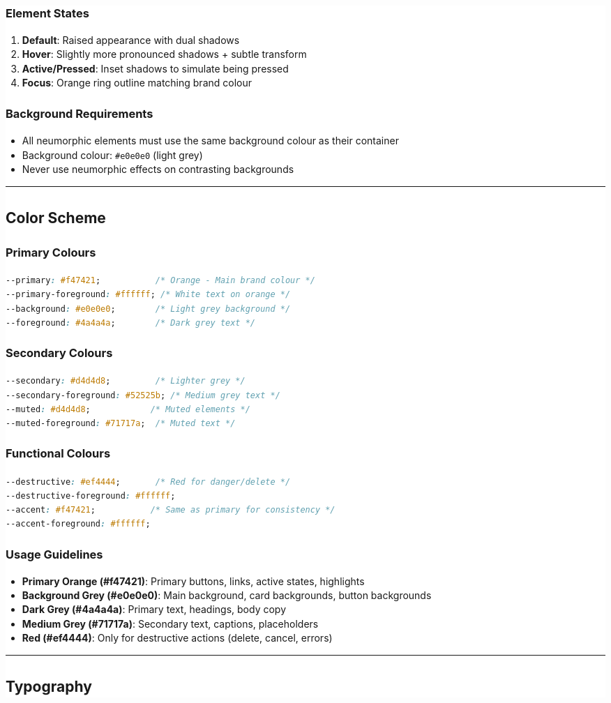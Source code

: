 ### Element States
1. **Default**: Raised appearance with dual shadows
2. **Hover**: Slightly more pronounced shadows + subtle transform
3. **Active/Pressed**: Inset shadows to simulate being pressed
4. **Focus**: Orange ring outline matching brand colour

### Background Requirements
- All neumorphic elements must use the same background colour as their container
- Background colour: `#e0e0e0` (light grey)
- Never use neumorphic effects on contrasting backgrounds

---

## Color Scheme

### Primary Colours
```css
--primary: #f47421;           /* Orange - Main brand colour */
--primary-foreground: #ffffff; /* White text on orange */
--background: #e0e0e0;        /* Light grey background */
--foreground: #4a4a4a;        /* Dark grey text */
```

### Secondary Colours
```css
--secondary: #d4d4d8;         /* Lighter grey */
--secondary-foreground: #52525b; /* Medium grey text */
--muted: #d4d4d8;            /* Muted elements */
--muted-foreground: #71717a;  /* Muted text */
```

### Functional Colours
```css
--destructive: #ef4444;       /* Red for danger/delete */
--destructive-foreground: #ffffff;
--accent: #f47421;           /* Same as primary for consistency */
--accent-foreground: #ffffff;
```

### Usage Guidelines
- **Primary Orange (#f47421)**: Primary buttons, links, active states, highlights
- **Background Grey (#e0e0e0)**: Main background, card backgrounds, button backgrounds
- **Dark Grey (#4a4a4a)**: Primary text, headings, body copy
- **Medium Grey (#71717a)**: Secondary text, captions, placeholders
- **Red (#ef4444)**: Only for destructive actions (delete, cancel, errors)

---

## Typography

